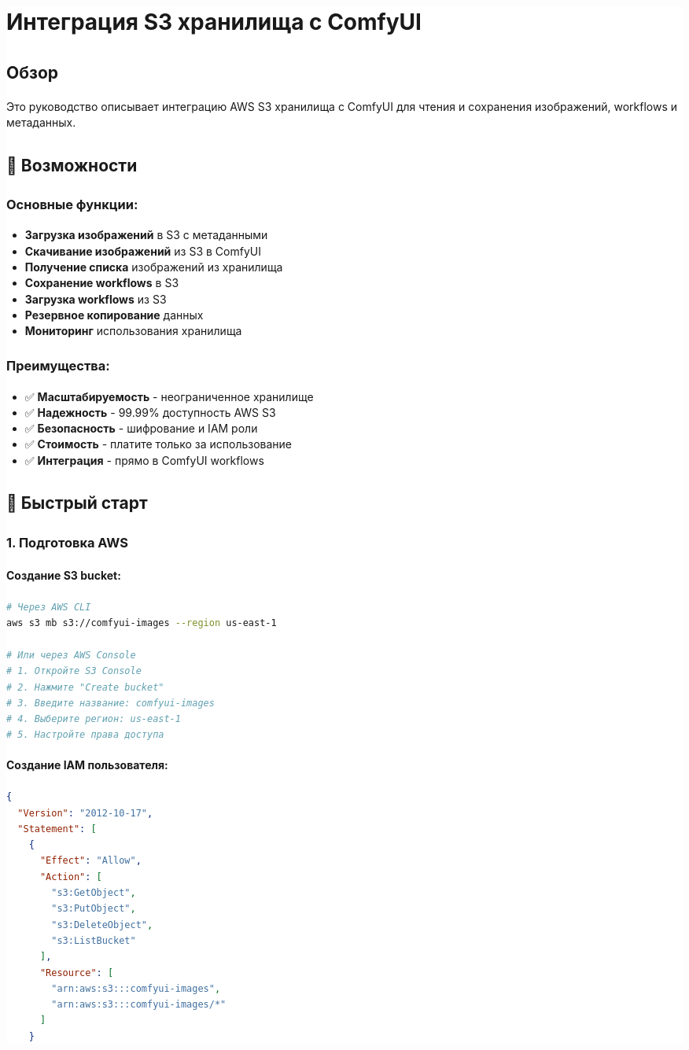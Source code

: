 # Интеграция S3 хранилища с ComfyUI

## Обзор

Это руководство описывает интеграцию AWS S3 хранилища с ComfyUI для чтения и сохранения изображений, workflows и метаданных.

## 🎯 Возможности

### Основные функции:
- **Загрузка изображений** в S3 с метаданными
- **Скачивание изображений** из S3 в ComfyUI
- **Получение списка** изображений из хранилища
- **Сохранение workflows** в S3
- **Загрузка workflows** из S3
- **Резервное копирование** данных
- **Мониторинг** использования хранилища

### Преимущества:
- ✅ **Масштабируемость** - неограниченное хранилище
- ✅ **Надежность** - 99.99% доступность AWS S3
- ✅ **Безопасность** - шифрование и IAM роли
- ✅ **Стоимость** - платите только за использование
- ✅ **Интеграция** - прямо в ComfyUI workflows

## 🚀 Быстрый старт

### 1. Подготовка AWS

#### Создание S3 bucket:
```bash
# Через AWS CLI
aws s3 mb s3://comfyui-images --region us-east-1

# Или через AWS Console
# 1. Откройте S3 Console
# 2. Нажмите "Create bucket"
# 3. Введите название: comfyui-images
# 4. Выберите регион: us-east-1
# 5. Настройте права доступа
```

#### Создание IAM пользователя:
```json
{
  "Version": "2012-10-17",
  "Statement": [
    {
      "Effect": "Allow",
      "Action": [
        "s3:GetObject",
        "s3:PutObject",
        "s3:DeleteObject",
        "s3:ListBucket"
      ],
      "Resource": [
        "arn:aws:s3:::comfyui-images",
        "arn:aws:s3:::comfyui-images/*"
      ]
    }
```